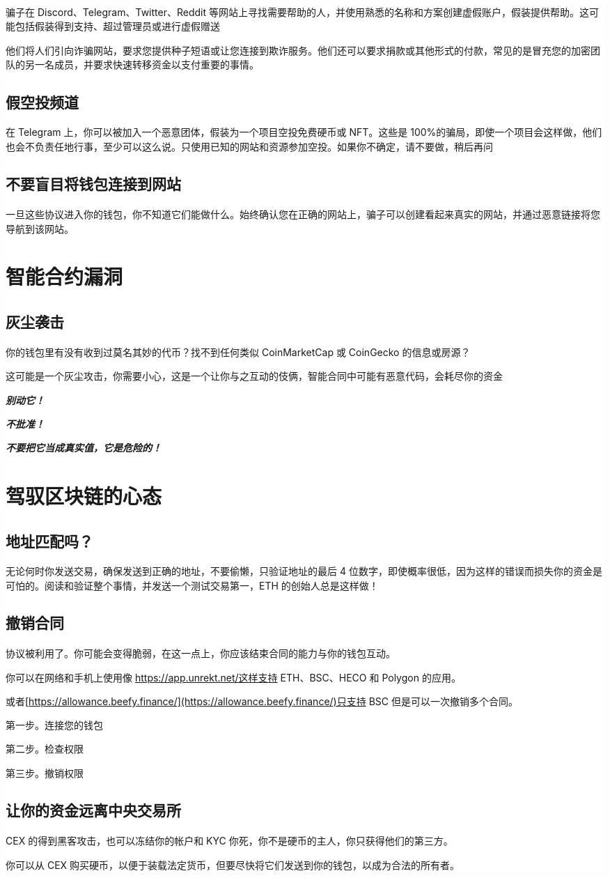 骗子在 Discord、Telegram、Twitter、Reddit 等网站上寻找需要帮助的人，并使用熟悉的名称和方案创建虚假账户，假装提供帮助。这可能包括假装得到支持、超过管理员或进行虚假赠送

他们将人们引向诈骗网站，要求您提供种子短语或让您连接到欺诈服务。他们还可以要求捐款或其他形式的付款，常见的是冒充您的加密团队的另一名成员，并要求快速转移资金以支付重要的事情。

## **假空投频道**

在 Telegram 上，你可以被加入一个恶意团体，假装为一个项目空投免费硬币或 NFT。这些是 100%的骗局，即使一个项目会这样做，他们也会不负责任地行事，至少可以这么说。只使用已知的网站和资源参加空投。如果你不确定，请不要做，稍后再问

## **不要盲目将钱包连接到网站**

一旦这些协议进入你的钱包，你不知道它们能做什么。始终确认您在正确的网站上，骗子可以创建看起来真实的网站，并通过恶意链接将您导航到该网站。

# **智能合约漏洞**

## **灰尘袭击**

你的钱包里有没有收到过莫名其妙的代币？找不到任何类似 CoinMarketCap 或 CoinGecko 的信息或房源？

这可能是一个灰尘攻击，你需要小心，这是一个让你与之互动的伎俩，智能合同中可能有恶意代码，会耗尽你的资金

***别动它！***

***不批准！***

***不要把它当成真实值，它是危险的！***

# **驾驭区块链的心态**

## **地址匹配吗？**

无论何时你发送交易，确保发送到正确的地址，不要偷懒，只验证地址的最后 4 位数字，即使概率很低，因为这样的错误而损失你的资金是可怕的。阅读和验证整个事情，并发送一个测试交易第一，ETH 的创始人总是这样做！

## **撤销合同**

协议被利用了。你可能会变得脆弱，在这一点上，你应该结束合同的能力与你的钱包互动。

你可以在网络和手机上使用像 https://app.unrekt.net/这样支持 ETH、BSC、HECO 和 Polygon 的应用。

或者[https://allowance.beefy.finance/](https://allowance.beefy.finance/)只支持 BSC 但是可以一次撤销多个合同。

第一步。连接您的钱包

第二步。检查权限

第三步。撤销权限

## **让你的资金远离中央交易所**

CEX 的得到黑客攻击，也可以冻结你的帐户和 KYC 你死，你不是硬币的主人，你只获得他们的第三方。

你可以从 CEX 购买硬币，以便于装载法定货币，但要尽快将它们发送到你的钱包，以成为合法的所有者。
